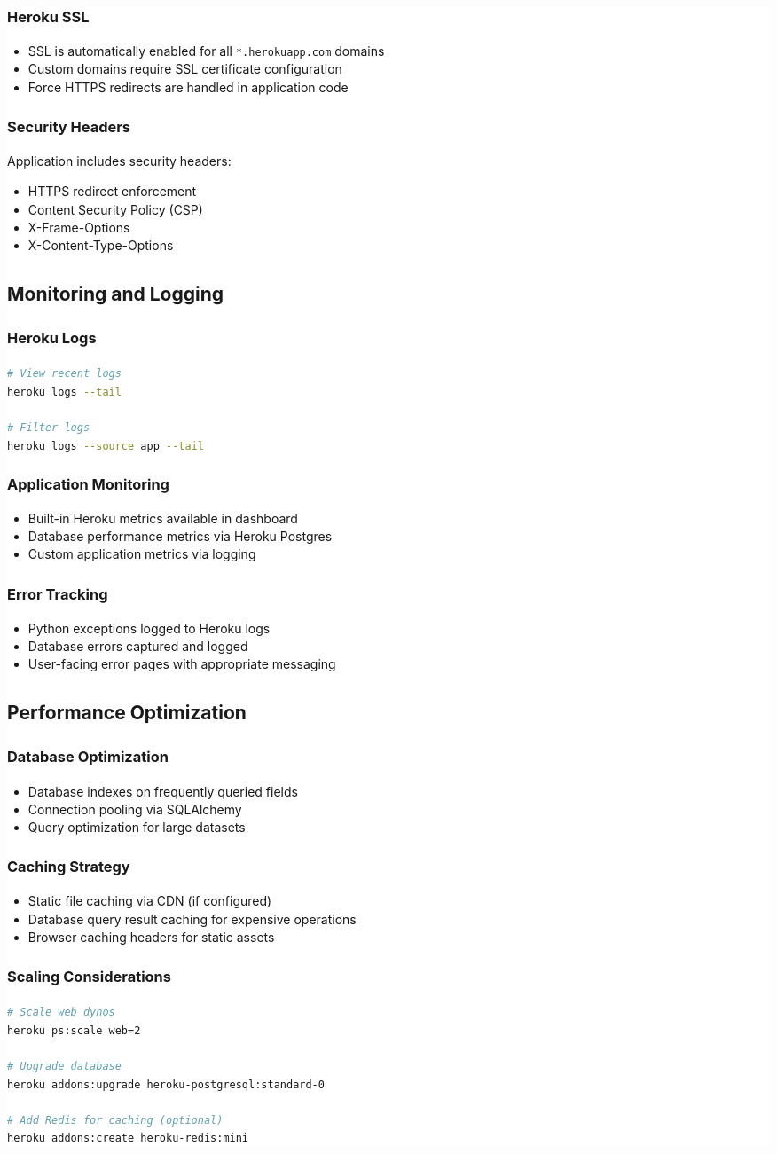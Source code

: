 ### Heroku SSL
- SSL is automatically enabled for all `*.herokuapp.com` domains
- Custom domains require SSL certificate configuration
- Force HTTPS redirects are handled in application code

### Security Headers
Application includes security headers:
- HTTPS redirect enforcement
- Content Security Policy (CSP)
- X-Frame-Options
- X-Content-Type-Options

## Monitoring and Logging

### Heroku Logs
```bash
# View recent logs
heroku logs --tail

# Filter logs
heroku logs --source app --tail
```

### Application Monitoring
- Built-in Heroku metrics available in dashboard
- Database performance metrics via Heroku Postgres
- Custom application metrics via logging

### Error Tracking
- Python exceptions logged to Heroku logs
- Database errors captured and logged
- User-facing error pages with appropriate messaging

## Performance Optimization

### Database Optimization
- Database indexes on frequently queried fields
- Connection pooling via SQLAlchemy
- Query optimization for large datasets

### Caching Strategy
- Static file caching via CDN (if configured)
- Database query result caching for expensive operations
- Browser caching headers for static assets

### Scaling Considerations
```bash
# Scale web dynos
heroku ps:scale web=2

# Upgrade database
heroku addons:upgrade heroku-postgresql:standard-0

# Add Redis for caching (optional)
heroku addons:create heroku-redis:mini
```
